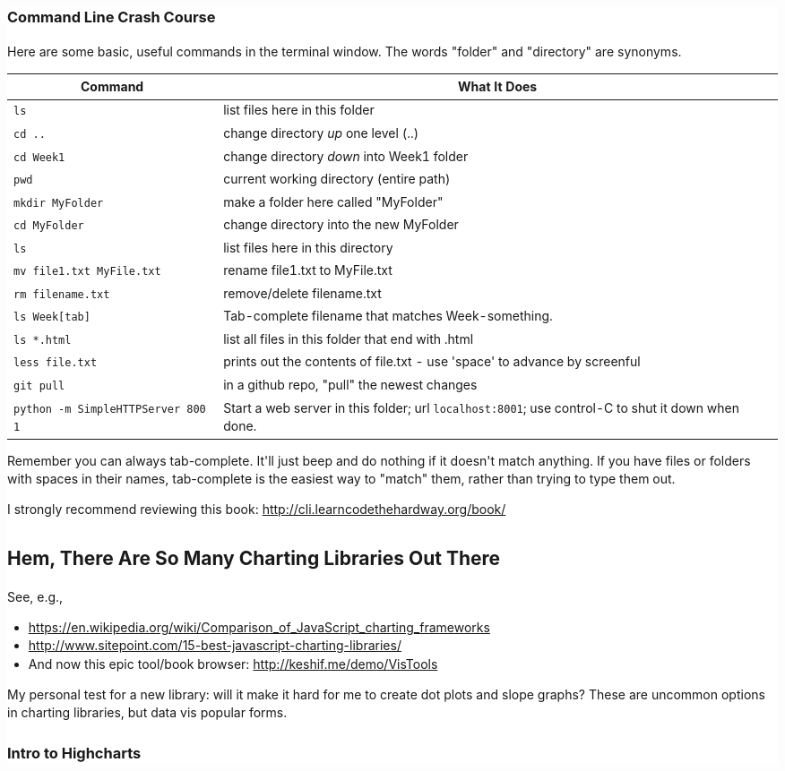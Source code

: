 
### Command Line Crash Course

Here are some basic, useful commands in the terminal window. The words "folder" and "directory" are synonyms.


| Command|      What It Does
|-------| --------------------------------------- |
| `ls` | list files here in this folder 
| `cd ..`   |  change directory *up* one level (..) 
| `cd Week1` | change directory *down* into Week1 folder 
| `pwd`     | current working directory (entire path) 
| `mkdir MyFolder` | make a folder here called "MyFolder"
| `cd MyFolder` | change directory into the new MyFolder 
| `ls`  | list files here in this directory 
| `mv file1.txt MyFile.txt`  |  rename file1.txt to MyFile.txt 
| `rm filename.txt` | remove/delete filename.txt 
| `ls Week[tab]` | Tab-complete filename that matches Week-something. 
| `ls *.html` | list all files in this folder that end with .html 
| `less file.txt` |  prints out the contents of file.txt - use 'space' to advance by screenful |
| `git pull` | in a github repo, "pull" the newest changes 
| `python -m SimpleHTTPServer 8001` | Start a web server in this folder; url `localhost:8001`; use control-C to shut it down when done. |


Remember you can always tab-complete.  It'll just beep and do nothing if it doesn't match anything.  If you have files or folders with spaces in their names, tab-complete is the easiest way to "match" them, rather than trying to type them out.

I strongly recommend reviewing this book: http://cli.learncodethehardway.org/book/



## Hem, There Are So Many Charting Libraries Out There

See, e.g.,

* https://en.wikipedia.org/wiki/Comparison_of_JavaScript_charting_frameworks
* http://www.sitepoint.com/15-best-javascript-charting-libraries/
* And now this epic tool/book browser: http://keshif.me/demo/VisTools

My personal test for a new library: will it make it hard for me to create dot plots and slope graphs?  These are uncommon options in charting libraries, but data vis popular forms.


### Intro to Highcharts
